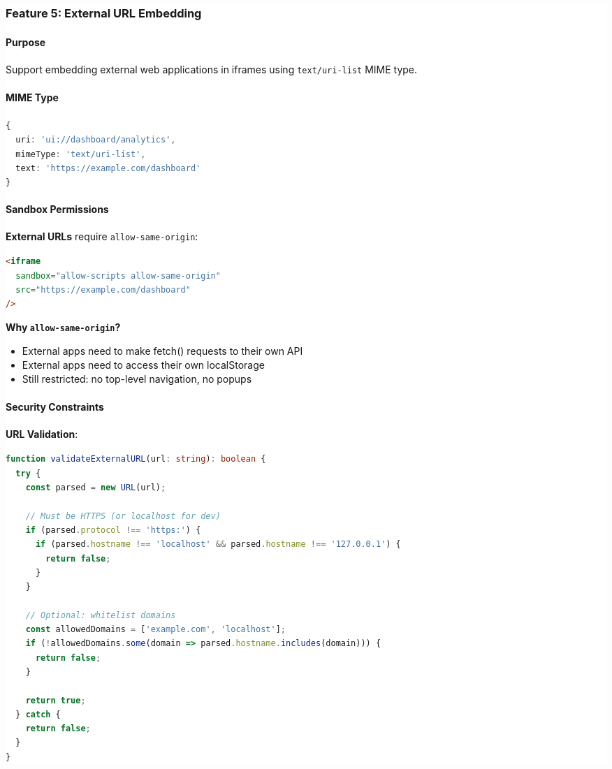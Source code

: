 ### Feature 5: External URL Embedding

#### Purpose
Support embedding external web applications in iframes using `text/uri-list` MIME type.

#### MIME Type
```typescript
{
  uri: 'ui://dashboard/analytics',
  mimeType: 'text/uri-list',
  text: 'https://example.com/dashboard'
}
```

#### Sandbox Permissions

**External URLs** require `allow-same-origin`:
```html
<iframe
  sandbox="allow-scripts allow-same-origin"
  src="https://example.com/dashboard"
/>
```

**Why `allow-same-origin`?**
- External apps need to make fetch() requests to their own API
- External apps need to access their own localStorage
- Still restricted: no top-level navigation, no popups

#### Security Constraints

**URL Validation**:
```typescript
function validateExternalURL(url: string): boolean {
  try {
    const parsed = new URL(url);

    // Must be HTTPS (or localhost for dev)
    if (parsed.protocol !== 'https:') {
      if (parsed.hostname !== 'localhost' && parsed.hostname !== '127.0.0.1') {
        return false;
      }
    }

    // Optional: whitelist domains
    const allowedDomains = ['example.com', 'localhost'];
    if (!allowedDomains.some(domain => parsed.hostname.includes(domain))) {
      return false;
    }

    return true;
  } catch {
    return false;
  }
}
```
